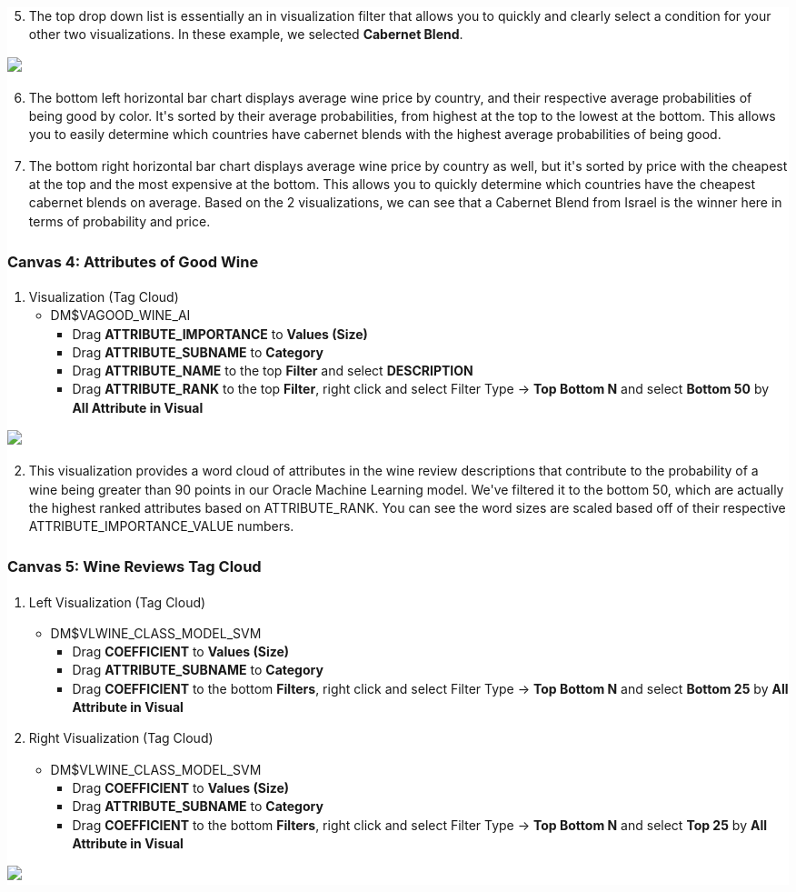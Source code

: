 5. The top drop down list is essentially an in visualization filter that allows you to quickly and clearly select a condition for your other two visualizations. In these example, we selected **Cabernet Blend**.

  ![](./images/step3-3-1.png  " ")

6. The bottom left horizontal bar chart displays average wine price by country, and their respective average probabilities of being good by color. It's sorted by their average probabilities, from highest at the top to the lowest at the bottom. This allows you to easily determine which countries have cabernet blends with the highest average probabilities of being good.

7. The bottom right horizontal bar chart displays average wine price by country as well, but it's sorted by price with the cheapest at the top and the most expensive at the bottom. This allows you to quickly determine which countries have the cheapest cabernet blends on average.  Based on the 2 visualizations, we can see that a Cabernet Blend from Israel is the winner here in terms of probability and price.

### **Canvas 4:** Attributes of Good Wine

1. Visualization (Tag Cloud)
    * DM$VAGOOD\_WINE\_AI
        - Drag **ATTRIBUTE_IMPORTANCE** to **Values (Size)**
        - Drag **ATTRIBUTE_SUBNAME** to **Category**
        - Drag **ATTRIBUTE_NAME** to the top **Filter** and select **DESCRIPTION**
        - Drag **ATTRIBUTE_RANK** to the top **Filter**, right click and select Filter Type -> **Top Bottom N** and select **Bottom 50** by **All Attribute in Visual**

  ![](./images/step3-canvas4.png  " ")

2. This visualization provides a word cloud of attributes in the wine review descriptions that contribute to the probability of a wine being greater than 90 points in our Oracle Machine Learning model. We've filtered it to the bottom 50, which are actually the highest ranked attributes based on ATTRIBUTE_RANK. You can see the word sizes are scaled based off of their respective ATTRIBUTE\_IMPORTANCE\_VALUE numbers.

### **Canvas 5:** Wine Reviews Tag Cloud

1. Left Visualization (Tag Cloud)
    * DM$VLWINE\_CLASS\_MODEL\_SVM
        - Drag **COEFFICIENT** to **Values (Size)**
        - Drag **ATTRIBUTE_SUBNAME** to **Category**
        - Drag **COEFFICIENT** to the bottom **Filters**, right click and select Filter Type -> **Top Bottom N** and select **Bottom 25** by **All Attribute in Visual**

2. Right Visualization (Tag Cloud)
    * DM$VLWINE\_CLASS\_MODEL\_SVM
        - Drag **COEFFICIENT** to **Values (Size)**
        - Drag **ATTRIBUTE_SUBNAME** to **Category**
        - Drag **COEFFICIENT** to the bottom **Filters**, right click and select Filter Type -> **Top Bottom N** and select **Top 25** by **All Attribute in Visual**

  ![](./images/step3-canvas5.png  " ")
